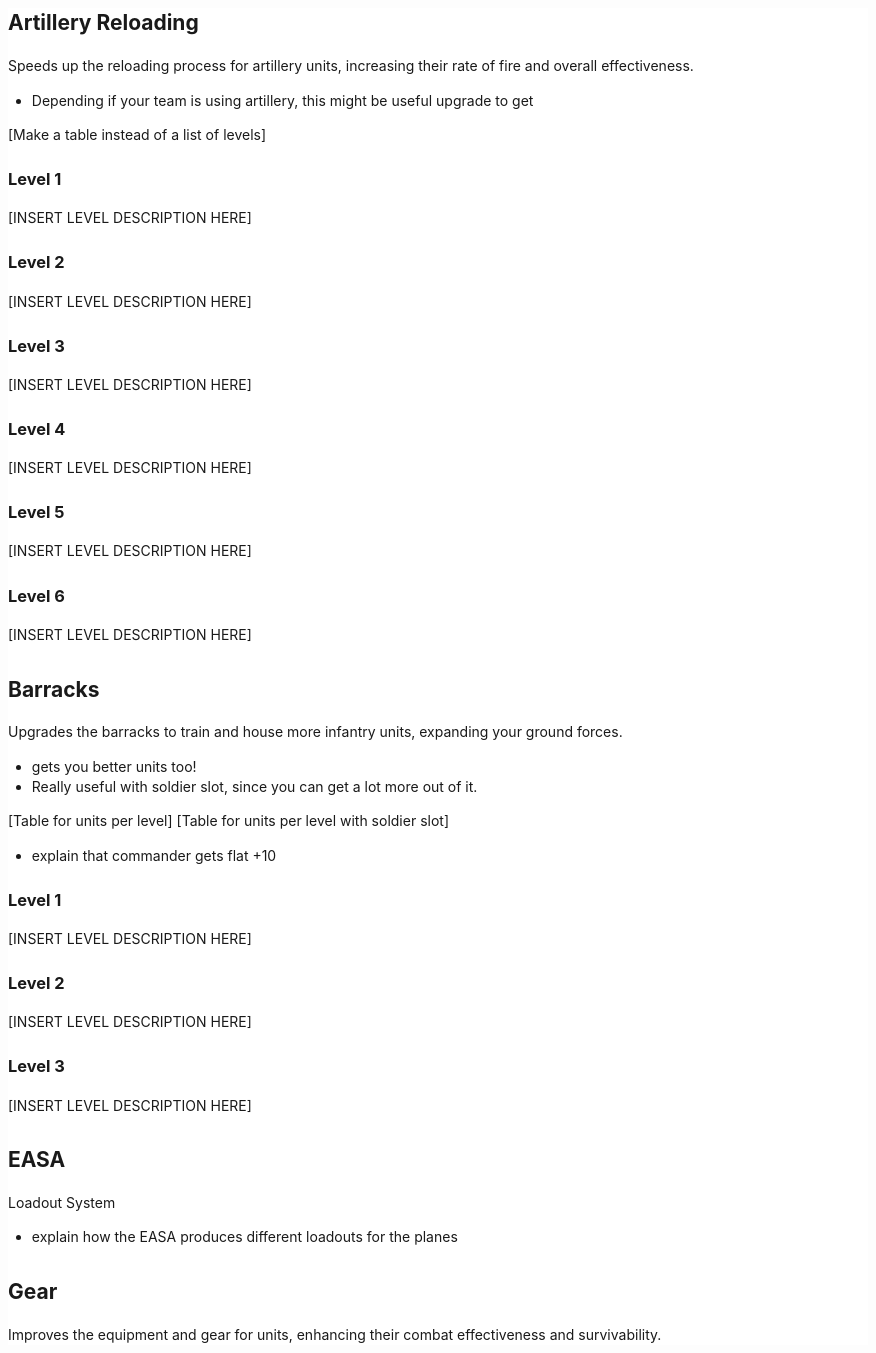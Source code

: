 ## Artillery Reloading
Speeds up the reloading process for artillery units, increasing their rate of fire and overall effectiveness.

- Depending if your team is using artillery, this might be useful upgrade to get

[Make a table instead of a list of levels]

### Level 1
[INSERT LEVEL DESCRIPTION HERE]
### Level 2
[INSERT LEVEL DESCRIPTION HERE]
### Level 3
[INSERT LEVEL DESCRIPTION HERE]
### Level 4
[INSERT LEVEL DESCRIPTION HERE]
### Level 5
[INSERT LEVEL DESCRIPTION HERE]
### Level 6
[INSERT LEVEL DESCRIPTION HERE]

## Barracks
Upgrades the barracks to train and house more infantry units, expanding your ground forces.

- gets you better units too!
- Really useful with soldier slot, since you can get a lot more out of it.

[Table for units per level]
[Table for units per level with soldier slot]
- explain that commander gets flat +10

### Level 1
[INSERT LEVEL DESCRIPTION HERE]
### Level 2
[INSERT LEVEL DESCRIPTION HERE]
### Level 3
[INSERT LEVEL DESCRIPTION HERE]

## EASA
Loadout System
- explain how the EASA produces different loadouts for the planes

## Gear
Improves the equipment and gear for units, enhancing their combat effectiveness and survivability.
